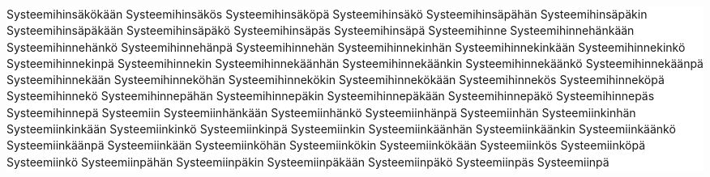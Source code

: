 Systeemihinsäkökään
Systeemihinsäkös
Systeemihinsäköpä
Systeemihinsäkö
Systeemihinsäpähän
Systeemihinsäpäkin
Systeemihinsäpäkään
Systeemihinsäpäkö
Systeemihinsäpäs
Systeemihinsäpä
Systeemihinne
Systeemihinnehänkään
Systeemihinnehänkö
Systeemihinnehänpä
Systeemihinnehän
Systeemihinnekinhän
Systeemihinnekinkään
Systeemihinnekinkö
Systeemihinnekinpä
Systeemihinnekin
Systeemihinnekäänhän
Systeemihinnekäänkin
Systeemihinnekäänkö
Systeemihinnekäänpä
Systeemihinnekään
Systeemihinneköhän
Systeemihinnekökin
Systeemihinnekökään
Systeemihinnekös
Systeemihinneköpä
Systeemihinnekö
Systeemihinnepähän
Systeemihinnepäkin
Systeemihinnepäkään
Systeemihinnepäkö
Systeemihinnepäs
Systeemihinnepä
Systeemiin
Systeemiinhänkään
Systeemiinhänkö
Systeemiinhänpä
Systeemiinhän
Systeemiinkinhän
Systeemiinkinkään
Systeemiinkinkö
Systeemiinkinpä
Systeemiinkin
Systeemiinkäänhän
Systeemiinkäänkin
Systeemiinkäänkö
Systeemiinkäänpä
Systeemiinkään
Systeemiinköhän
Systeemiinkökin
Systeemiinkökään
Systeemiinkös
Systeemiinköpä
Systeemiinkö
Systeemiinpähän
Systeemiinpäkin
Systeemiinpäkään
Systeemiinpäkö
Systeemiinpäs
Systeemiinpä